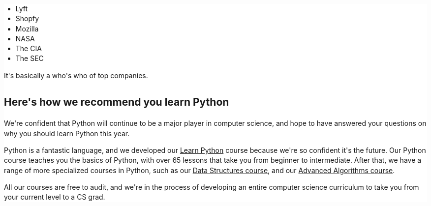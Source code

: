 - Lyft
- Shopfy
- Mozilla
- NASA
- The CIA
- The SEC

It's basically a who's who of top companies.

## Here's how we recommend you learn Python

We're confident that Python will continue to be a major player in computer science, and hope to have answered your questions on why you should learn Python this year.

Python is a fantastic language, and we developed our [Learn Python](https://www.boot.dev/courses/learn-code-python) course because we're so confident it's the future. Our Python course teaches you the basics of Python, with over 65 lessons that take you from beginner to intermediate. After that, we have a range of more specialized courses in Python, such as our [Data Structures course](https://www.boot.dev/courses/learn-data-structures-python), and our [Advanced Algorithms course](https://www.boot.dev/courses/learn-algorithms-2-python).

All our courses are free to audit, and we're in the process of developing an entire computer science curriculum to take you from your current level to a CS grad.
